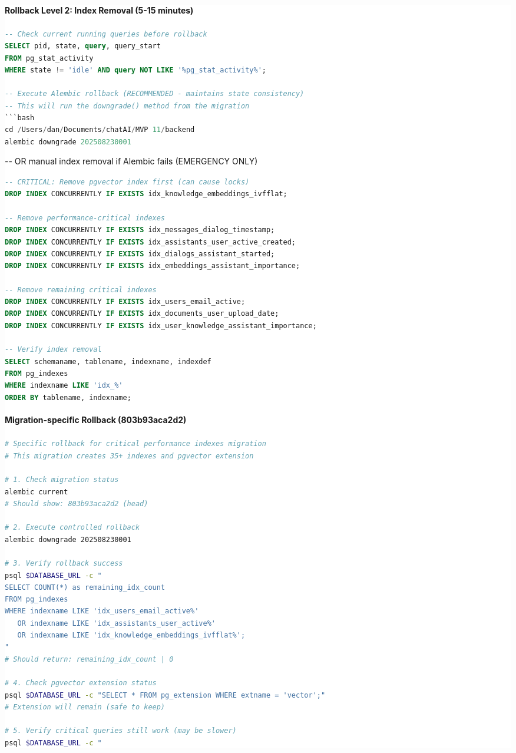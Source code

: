 #### **Rollback Level 2: Index Removal (5-15 minutes)**
```sql
-- Check current running queries before rollback
SELECT pid, state, query, query_start 
FROM pg_stat_activity 
WHERE state != 'idle' AND query NOT LIKE '%pg_stat_activity%';

-- Execute Alembic rollback (RECOMMENDED - maintains state consistency)
-- This will run the downgrade() method from the migration
```bash
cd /Users/dan/Documents/chatAI/MVP 11/backend
alembic downgrade 202508230001
```

-- OR manual index removal if Alembic fails (EMERGENCY ONLY)
```sql
-- CRITICAL: Remove pgvector index first (can cause locks)
DROP INDEX CONCURRENTLY IF EXISTS idx_knowledge_embeddings_ivfflat;

-- Remove performance-critical indexes  
DROP INDEX CONCURRENTLY IF EXISTS idx_messages_dialog_timestamp;
DROP INDEX CONCURRENTLY IF EXISTS idx_assistants_user_active_created;
DROP INDEX CONCURRENTLY IF EXISTS idx_dialogs_assistant_started;
DROP INDEX CONCURRENTLY IF EXISTS idx_embeddings_assistant_importance;

-- Remove remaining critical indexes
DROP INDEX CONCURRENTLY IF EXISTS idx_users_email_active;
DROP INDEX CONCURRENTLY IF EXISTS idx_documents_user_upload_date;
DROP INDEX CONCURRENTLY IF EXISTS idx_user_knowledge_assistant_importance;

-- Verify index removal
SELECT schemaname, tablename, indexname, indexdef 
FROM pg_indexes 
WHERE indexname LIKE 'idx_%'
ORDER BY tablename, indexname;
```

#### **Migration-specific Rollback (803b93aca2d2)**
```bash
# Specific rollback for critical performance indexes migration
# This migration creates 35+ indexes and pgvector extension

# 1. Check migration status
alembic current
# Should show: 803b93aca2d2 (head)

# 2. Execute controlled rollback
alembic downgrade 202508230001

# 3. Verify rollback success
psql $DATABASE_URL -c "
SELECT COUNT(*) as remaining_idx_count 
FROM pg_indexes 
WHERE indexname LIKE 'idx_users_email_active%' 
   OR indexname LIKE 'idx_assistants_user_active%'
   OR indexname LIKE 'idx_knowledge_embeddings_ivfflat%';
"
# Should return: remaining_idx_count | 0

# 4. Check pgvector extension status
psql $DATABASE_URL -c "SELECT * FROM pg_extension WHERE extname = 'vector';"
# Extension will remain (safe to keep)

# 5. Verify critical queries still work (may be slower)
psql $DATABASE_URL -c "
```